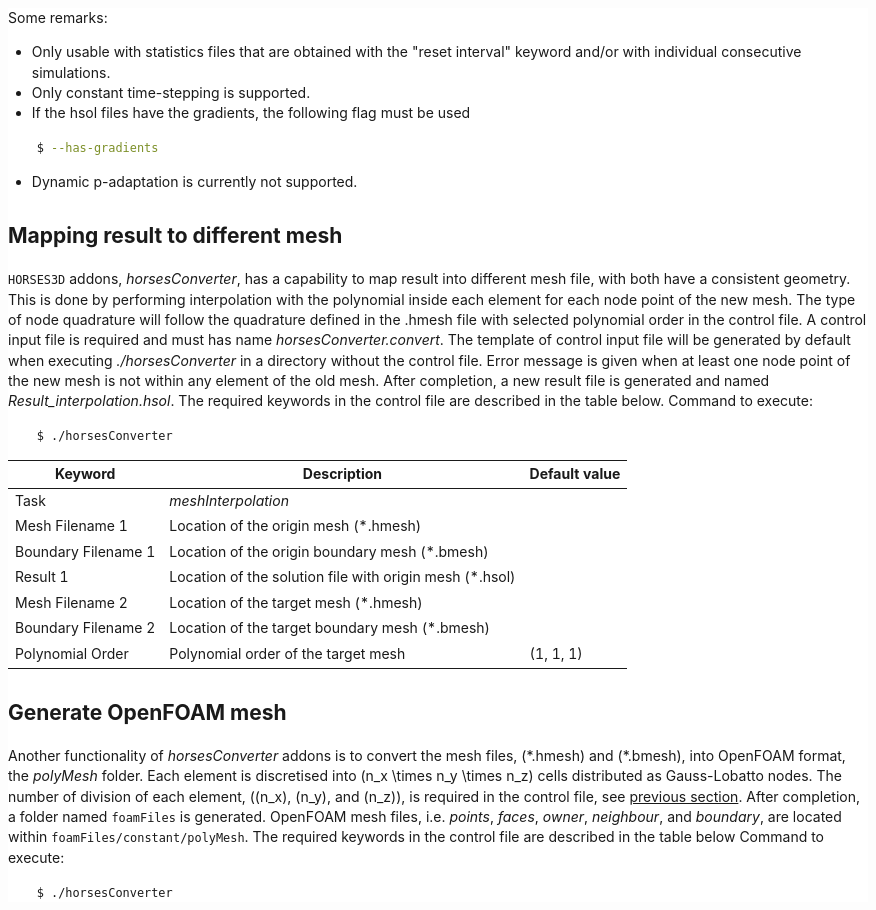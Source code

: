 Some remarks:

- Only usable with statistics files that are obtained with the "reset interval" keyword and/or with individual consecutive simulations.
- Only constant time-stepping is supported.
- If the hsol files have the gradients, the following flag must be used
```bash
	$ --has-gradients
```
- Dynamic p-adaptation is currently not supported.

## Mapping result to different mesh 
<a name="MaptomeshKey"></a>
`HORSES3D` addons, *horsesConverter*, has a capability to map result into different mesh file, with both have a consistent geometry. This is done by performing interpolation with the polynomial inside each element for each node point of the new mesh. The type of node quadrature will follow the quadrature defined in the .hmesh file with selected polynomial order in the control file. A control input file is required and must has name *horsesConverter.convert*. The template of control input file will be generated by default when executing *./horsesConverter* in a directory without the control file. Error message is given when at least one node point of the new mesh is not within any element of the old mesh. After completion, a new result file is generated and named *Result\_interpolation.hsol*. The required keywords in the control file are described in the table below. Command to execute:
```bash
	$ ./horsesConverter
```

| Keyword              | Description                                                        | Default value |
|----------------------|--------------------------------------------------------------------|---------------|
| Task                 | *meshInterpolation*                                               |               |
| Mesh Filename 1      | Location of the origin mesh (*.hmesh)                             |               |
| Boundary Filename 1  | Location of the origin boundary mesh (*.bmesh)                    |               |
| Result 1             | Location of the solution file with origin mesh (*.hsol)           |               |
| Mesh Filename 2      | Location of the target mesh (*.hmesh)                             |               |
| Boundary Filename 2  | Location of the target boundary mesh (*.bmesh)                    |               |
| Polynomial Order     | Polynomial order of the target mesh                                | (1, 1, 1)     |


## Generate OpenFOAM mesh 
<a name="GenerateOpenFOAMmeshKey"></a>
Another functionality of *horsesConverter* addons is to convert the mesh files, (\*.hmesh) and (\*.bmesh), into OpenFOAM format, the *polyMesh* folder. Each element is discretised into \(n_x \times n_y \times n_z\) cells distributed as Gauss-Lobatto nodes. The number of division of each element, (\(n_x\), \(n_y\), and \(n_z\)), is required in the control file, see [previous section](GenerateOpenFOAMmeshKey). After completion, a folder named `foamFiles` is generated. OpenFOAM mesh files, i.e. *points*, *faces*, *owner*, *neighbour*, and *boundary*, are located within `foamFiles/constant/polyMesh`. The required keywords in the control file are described in the table below Command to execute:

```bash
	$ ./horsesConverter
```
